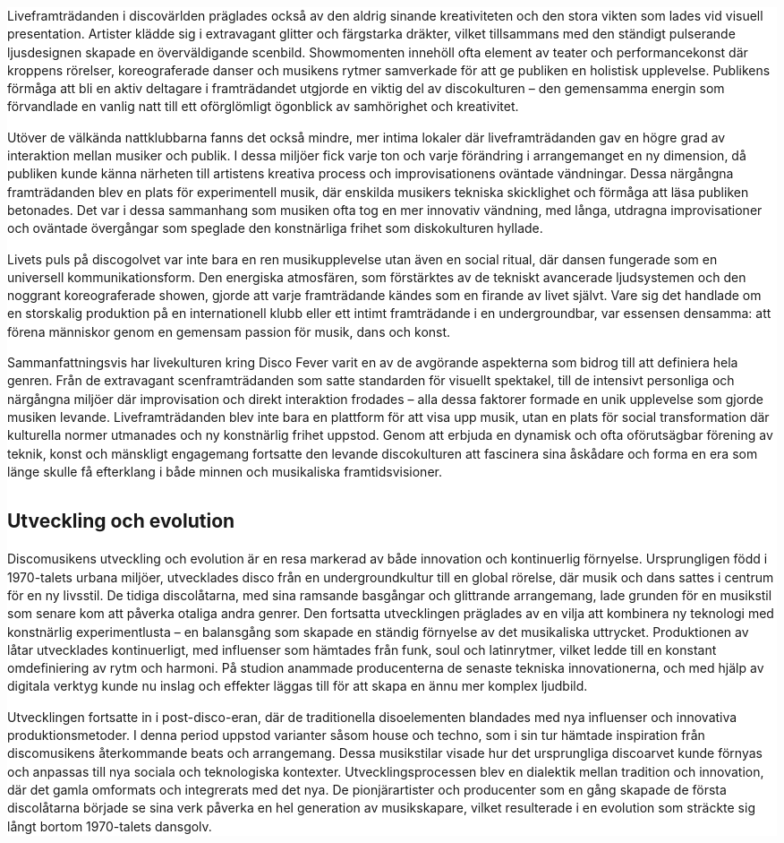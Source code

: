 Liveframträdanden i discovärlden präglades också av den aldrig sinande kreativiteten och den stora vikten som lades vid visuell presentation. Artister klädde sig i extravagant glitter och färgstarka dräkter, vilket tillsammans med den ständigt pulserande ljusdesignen skapade en överväldigande scenbild. Showmomenten innehöll ofta element av teater och performancekonst där kroppens rörelser, koreograferade danser och musikens rytmer samverkade för att ge publiken en holistisk upplevelse. Publikens förmåga att bli en aktiv deltagare i framträdandet utgjorde en viktig del av discokulturen – den gemensamma energin som förvandlade en vanlig natt till ett oförglömligt ögonblick av samhörighet och kreativitet.  

Utöver de välkända nattklubbarna fanns det också mindre, mer intima lokaler där liveframträdanden gav en högre grad av interaktion mellan musiker och publik. I dessa miljöer fick varje ton och varje förändring i arrangemanget en ny dimension, då publiken kunde känna närheten till artistens kreativa process och improvisationens oväntade vändningar. Dessa närgångna framträdanden blev en plats för experimentell musik, där enskilda musikers tekniska skicklighet och förmåga att läsa publiken betonades. Det var i dessa sammanhang som musiken ofta tog en mer innovativ vändning, med långa, utdragna improvisationer och oväntade övergångar som speglade den konstnärliga frihet som diskokulturen hyllade.  

Livets puls på discogolvet var inte bara en ren musikupplevelse utan även en social ritual, där dansen fungerade som en universell kommunikationsform. Den energiska atmosfären, som förstärktes av de tekniskt avancerade ljudsystemen och den noggrant koreograferade showen, gjorde att varje framträdande kändes som en firande av livet självt. Vare sig det handlade om en storskalig produktion på en internationell klubb eller ett intimt framträdande i en undergroundbar, var essensen densamma: att förena människor genom en gemensam passion för musik, dans och konst.  

Sammanfattningsvis har livekulturen kring Disco Fever varit en av de avgörande aspekterna som bidrog till att definiera hela genren. Från de extravagant scenframträdanden som satte standarden för visuellt spektakel, till de intensivt personliga och närgångna miljöer där improvisation och direkt interaktion frodades – alla dessa faktorer formade en unik upplevelse som gjorde musiken levande. Liveframträdanden blev inte bara en plattform för att visa upp musik, utan en plats för social transformation där kulturella normer utmanades och ny konstnärlig frihet uppstod. Genom att erbjuda en dynamisk och ofta oförutsägbar förening av teknik, konst och mänskligt engagemang fortsatte den levande discokulturen att fascinera sina åskådare och forma en era som länge skulle få efterklang i både minnen och musikaliska framtidsvisioner.


## Utveckling och evolution

Discomusikens utveckling och evolution är en resa markerad av både innovation och kontinuerlig förnyelse. Ursprungligen född i 1970-talets urbana miljöer, utvecklades disco från en undergroundkultur till en global rörelse, där musik och dans sattes i centrum för en ny livsstil. De tidiga discolåtarna, med sina ramsande basgångar och glittrande arrangemang, lade grunden för en musikstil som senare kom att påverka otaliga andra genrer. Den fortsatta utvecklingen präglades av en vilja att kombinera ny teknologi med konstnärlig experimentlusta – en balansgång som skapade en ständig förnyelse av det musikaliska uttrycket. Produktionen av låtar utvecklades kontinuerligt, med influenser som hämtades från funk, soul och latinrytmer, vilket ledde till en konstant omdefiniering av rytm och harmoni. På studion anammade producenterna de senaste tekniska innovationerna, och med hjälp av digitala verktyg kunde nu inslag och effekter läggas till för att skapa en ännu mer komplex ljudbild.  

Utvecklingen fortsatte in i post-disco-eran, där de traditionella disoelementen blandades med nya influenser och innovativa produktionsmetoder. I denna period uppstod varianter såsom house och techno, som i sin tur hämtade inspiration från discomusikens återkommande beats och arrangemang. Dessa musikstilar visade hur det ursprungliga discoarvet kunde förnyas och anpassas till nya sociala och teknologiska kontexter. Utvecklingsprocessen blev en dialektik mellan tradition och innovation, där det gamla omformats och integrerats med det nya. De pionjärartister och producenter som en gång skapade de första discolåtarna började se sina verk påverka en hel generation av musikskapare, vilket resulterade i en evolution som sträckte sig långt bortom 1970-talets dansgolv.  
